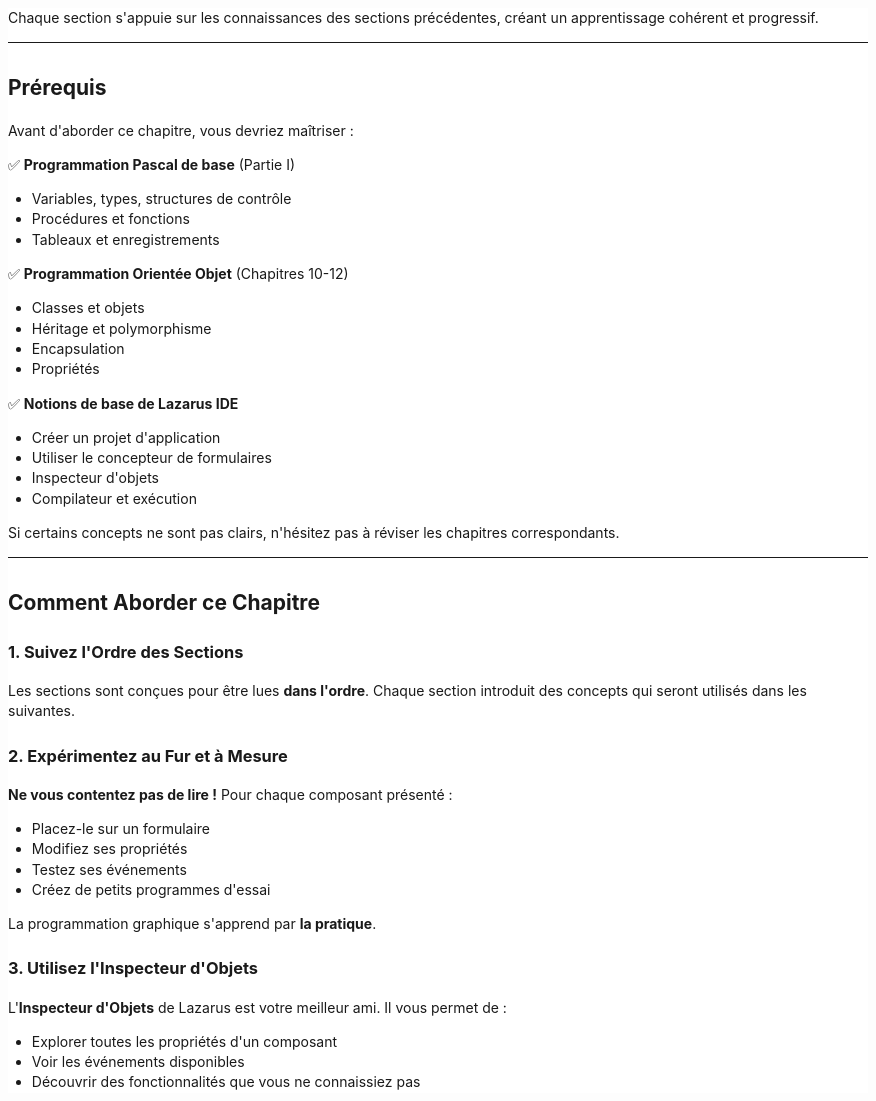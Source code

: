 Chaque section s'appuie sur les connaissances des sections précédentes, créant un apprentissage cohérent et progressif.

---

## Prérequis

Avant d'aborder ce chapitre, vous devriez maîtriser :

✅ **Programmation Pascal de base** (Partie I)
- Variables, types, structures de contrôle
- Procédures et fonctions
- Tableaux et enregistrements

✅ **Programmation Orientée Objet** (Chapitres 10-12)
- Classes et objets
- Héritage et polymorphisme
- Encapsulation
- Propriétés

✅ **Notions de base de Lazarus IDE**
- Créer un projet d'application
- Utiliser le concepteur de formulaires
- Inspecteur d'objets
- Compilateur et exécution

Si certains concepts ne sont pas clairs, n'hésitez pas à réviser les chapitres correspondants.

---

## Comment Aborder ce Chapitre

### 1. Suivez l'Ordre des Sections

Les sections sont conçues pour être lues **dans l'ordre**. Chaque section introduit des concepts qui seront utilisés dans les suivantes.

### 2. Expérimentez au Fur et à Mesure

**Ne vous contentez pas de lire !** Pour chaque composant présenté :
- Placez-le sur un formulaire
- Modifiez ses propriétés
- Testez ses événements
- Créez de petits programmes d'essai

La programmation graphique s'apprend par **la pratique**.

### 3. Utilisez l'Inspecteur d'Objets

L'**Inspecteur d'Objets** de Lazarus est votre meilleur ami. Il vous permet de :
- Explorer toutes les propriétés d'un composant
- Voir les événements disponibles
- Découvrir des fonctionnalités que vous ne connaissiez pas
